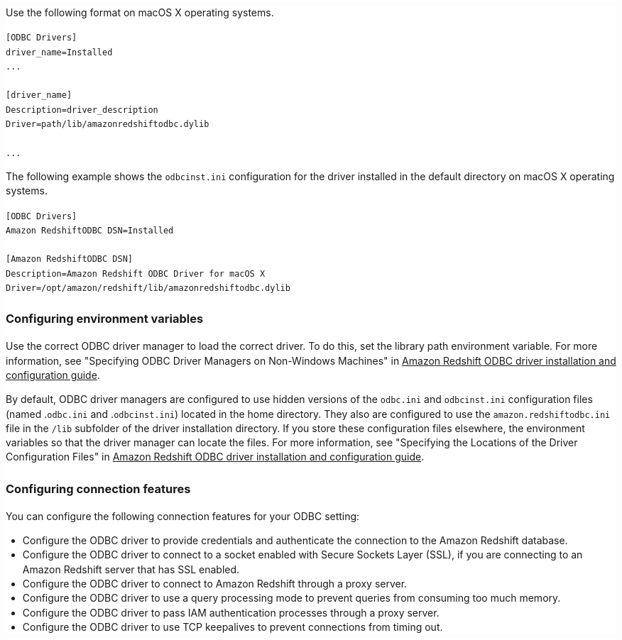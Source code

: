 Use the following format on macOS X operating systems\.

```
[ODBC Drivers]
driver_name=Installed
...
                            
[driver_name]
Description=driver_description
Driver=path/lib/amazonredshiftodbc.dylib
    
...
```

The following example shows the `odbcinst.ini` configuration for the driver installed in the default directory on macOS X operating systems\.

```
[ODBC Drivers]
Amazon RedshiftODBC DSN=Installed

[Amazon RedshiftODBC DSN]
Description=Amazon Redshift ODBC Driver for macOS X
Driver=/opt/amazon/redshift/lib/amazonredshiftodbc.dylib
```

### Configuring environment variables<a name="rs-mgmt-config-global-env-variables"></a>

Use the correct ODBC driver manager to load the correct driver\. To do this, set the library path environment variable\. For more information, see "Specifying ODBC Driver Managers on Non\-Windows Machines" in [Amazon Redshift ODBC driver installation and configuration guide](https://s3.amazonaws.com/redshift-downloads/drivers/odbc/1.4.16.1000/Amazon+Redshift+ODBC+Driver+Install+Guide.pdf)\. 

By default, ODBC driver managers are configured to use hidden versions of the `odbc.ini` and `odbcinst.ini` configuration files \(named \.`odbc.ini` and \.`odbcinst.ini`\) located in the home directory\. They also are configured to use the `amazon.redshiftodbc.ini` file in the `/lib` subfolder of the driver installation directory\. If you store these configuration files elsewhere, the environment variables so that the driver manager can locate the files\. For more information, see "Specifying the Locations of the Driver Configuration Files" in [Amazon Redshift ODBC driver installation and configuration guide](https://s3.amazonaws.com/redshift-downloads/drivers/odbc/1.4.16.1000/Amazon+Redshift+ODBC+Driver+Install+Guide.pdf)\. 

### Configuring connection features<a name="connection-config-features"></a>

You can configure the following connection features for your ODBC setting:
+ Configure the ODBC driver to provide credentials and authenticate the connection to the Amazon Redshift database\.
+ Configure the ODBC driver to connect to a socket enabled with Secure Sockets Layer \(SSL\), if you are connecting to an Amazon Redshift server that has SSL enabled\.
+ Configure the ODBC driver to connect to Amazon Redshift through a proxy server\.
+ Configure the ODBC driver to use a query processing mode to prevent queries from consuming too much memory\.
+ Configure the ODBC driver to pass IAM authentication processes through a proxy server\.
+ Configure the ODBC driver to use TCP keepalives to prevent connections from timing out\.
